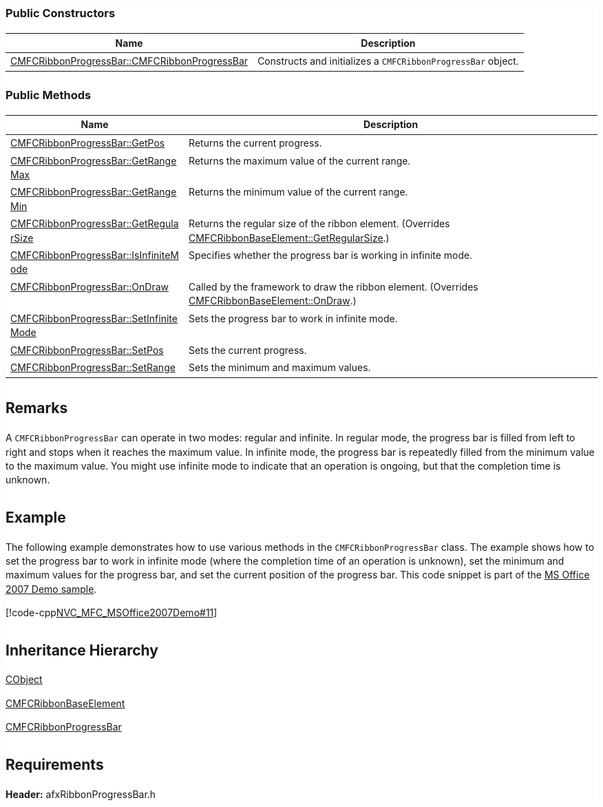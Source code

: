 ### Public Constructors  
  
|Name|Description|  
|----------|-----------------|  
|[CMFCRibbonProgressBar::CMFCRibbonProgressBar](#cmfcribbonprogressbar__cmfcribbonprogressbar)|Constructs and initializes a `CMFCRibbonProgressBar` object.|  
  
### Public Methods  
  
|Name|Description|  
|----------|-----------------|  
|[CMFCRibbonProgressBar::GetPos](#cmfcribbonprogressbar__getpos)|Returns the current progress.|  
|[CMFCRibbonProgressBar::GetRangeMax](#cmfcribbonprogressbar__getrangemax)|Returns the maximum value of the current range.|  
|[CMFCRibbonProgressBar::GetRangeMin](#cmfcribbonprogressbar__getrangemin)|Returns the minimum value of the current range.|  
|[CMFCRibbonProgressBar::GetRegularSize](#cmfcribbonprogressbar__getregularsize)|Returns the regular size of the ribbon element. (Overrides [CMFCRibbonBaseElement::GetRegularSize](../../mfc/reference/cmfcribbonbaseelement-class.md#cmfcribbonbaseelement__getregularsize).)|  
|[CMFCRibbonProgressBar::IsInfiniteMode](#cmfcribbonprogressbar__isinfinitemode)|Specifies whether the progress bar is working in infinite mode.|  
|[CMFCRibbonProgressBar::OnDraw](#cmfcribbonprogressbar__ondraw)|Called by the framework to draw the ribbon element. (Overrides [CMFCRibbonBaseElement::OnDraw](../../mfc/reference/cmfcribbonbaseelement-class.md#cmfcribbonbaseelement__ondraw).)|  
|[CMFCRibbonProgressBar::SetInfiniteMode](#cmfcribbonprogressbar__setinfinitemode)|Sets the progress bar to work in infinite mode.|  
|[CMFCRibbonProgressBar::SetPos](#cmfcribbonprogressbar__setpos)|Sets the current progress.|  
|[CMFCRibbonProgressBar::SetRange](#cmfcribbonprogressbar__setrange)|Sets the minimum and maximum values.|  
  
## Remarks  
 A `CMFCRibbonProgressBar` can operate in two modes: regular and infinite. In regular mode, the progress bar is filled from left to right and stops when it reaches the maximum value. In infinite mode, the progress bar is repeatedly filled from the minimum value to the maximum value. You might use infinite mode to indicate that an operation is ongoing, but that the completion time is unknown.  
  
## Example  
 The following example demonstrates how to use various methods in the `CMFCRibbonProgressBar` class. The example shows how to set the progress bar to work in infinite mode (where the completion time of an operation is unknown), set the minimum and maximum values for the progress bar, and set the current position of the progress bar. This code snippet is part of the [MS Office 2007 Demo sample](../../visual-cpp-samples.md).  
  
 [!code-cpp[NVC_MFC_MSOffice2007Demo#11](../../mfc/reference/codesnippet/cpp/cmfcribbonprogressbar-class_1.cpp)]  
  
## Inheritance Hierarchy  
 [CObject](../../mfc/reference/cobject-class.md)  
  
 [CMFCRibbonBaseElement](../../mfc/reference/cmfcribbonbaseelement-class.md)  
  
 [CMFCRibbonProgressBar](../../mfc/reference/cmfcribbonprogressbar-class.md)  
  
## Requirements  
 **Header:** afxRibbonProgressBar.h  
  